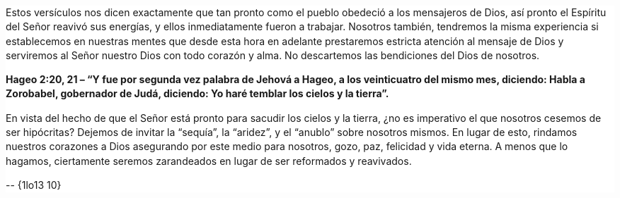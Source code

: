 Estos versículos nos dicen exactamente que tan pronto como el pueblo obedeció a los mensajeros de Dios, así pronto el Espíritu del Señor reavivó sus energías, y ellos inmediatamente fueron a trabajar. Nosotros también, tendremos la misma experiencia si estable­cemos en nuestras mentes que desde esta hora en adelante prestaremos estricta atención al mensaje de Dios y serviremos al Señor nuestro Dios con todo corazón y alma. No descartemos las bendiciones del Dios de nosotros.

**Hageo 2:20, 21 – “Y fue por segunda vez palabra de Jehová a Hageo, a los veinticuatro del mismo mes, diciendo: Habla a Zorobabel, gobernador de Judá, diciendo: Yo haré temblar los cielos y la tierra”.**

En vista del hecho de que el Señor está pronto para sacudir los cielos y la tierra, ¿no es imperativo el que nosotros cesemos de ser hipócritas? Dejemos de invitar la “sequía”, la “aridez”, y el “anublo” sobre nosotros mismos. En lugar de esto, rindamos nuestros corazones a Dios asegurando por este medio para nosotros, gozo, paz, felicidad y vida eterna. A menos que lo hagamos, ciertamente seremos zarandeados en lugar de ser reformados y reavivados.

 -- {1lo13 10}   
  
  
